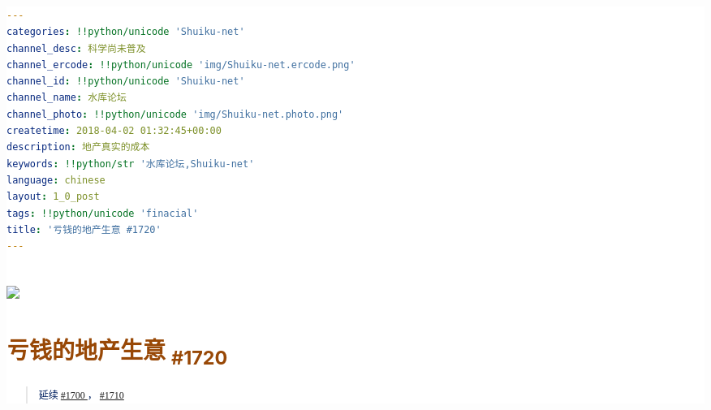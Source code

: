 ```yaml
---
categories: !!python/unicode 'Shuiku-net'
channel_desc: 科学尚未普及
channel_ercode: !!python/unicode 'img/Shuiku-net.ercode.png'
channel_id: !!python/unicode 'Shuiku-net'
channel_name: 水库论坛
channel_photo: !!python/unicode 'img/Shuiku-net.photo.png'
createtime: 2018-04-02 01:32:45+00:00
description: 地产真实的成本
keywords: !!python/str '水库论坛,Shuiku-net'
language: chinese
layout: 1_0_post
tags: !!python/unicode 'finacial'
title: '亏钱的地产生意 #1720'
---
```

<div class="rich_media_content" id="js_content">
<h1>
<span style="font-family:宋体;color:#984806;">
</span>
</h1>
<p>
<img class="" data-ratio="0.533" data-s="300,640" data-src="" data-type="jpeg" data-w="1000" src="{{ '/img/Ok4hZ0tV6r45PJG5wEAuFQ8MibiauF370Eob5xnMk4x0cBRfoMf8Een2AYcZDWL6ek0gFH5BnicicEia1WgLpiaEj0bA.jpeg' | prepend: site.img | replace: '//','/' }}" style=""/>
</p>
<h1>
<span style="font-family:宋体;color:#984806;">
          亏钱的地产生意
         </span>
<span style="color:#984806;">
<sub>
           #1720
          </sub>
</span>
<br/>
</h1>
<p>
<span style="font-size:16px;font-family:华文楷体;">
</span>
</p>
<blockquote>
<p>
<span style="font-size:12px;font-family:宋体;color:#002060;">
           延续
           <a href="http://mp.weixin.qq.com/s?__biz=MzAxNTMxMTc0MA==&amp;mid=2651017111&amp;idx=1&amp;sn=7b5db4b60c1991d8d316b48f19c4a48e&amp;chksm=80721984b70590922a882301b983bf880ccf1073327505f26c60e92da05c09adfbf6c34acded&amp;scene=21#wechat_redirect" target="_blank">
            #1700
           </a>
           ，
           <a href="http://mp.weixin.qq.com/s?__biz=MzAxNTMxMTc0MA==&amp;mid=2651017143&amp;idx=1&amp;sn=82f8956cb72a80b4cd0f77e3688a6dca&amp;chksm=807219a4b70590b2d1a3579dfb99454909a7421b9de2ad555ec131d75c37e63073915882778d&amp;scene=21#wechat_redirect" target="_blank">
            #1710
           </a>
</span>
</p>
</blockquote>
<p>
<span style="font-size:16px;font-family:华文楷体;">
</span>
</p>
<p>